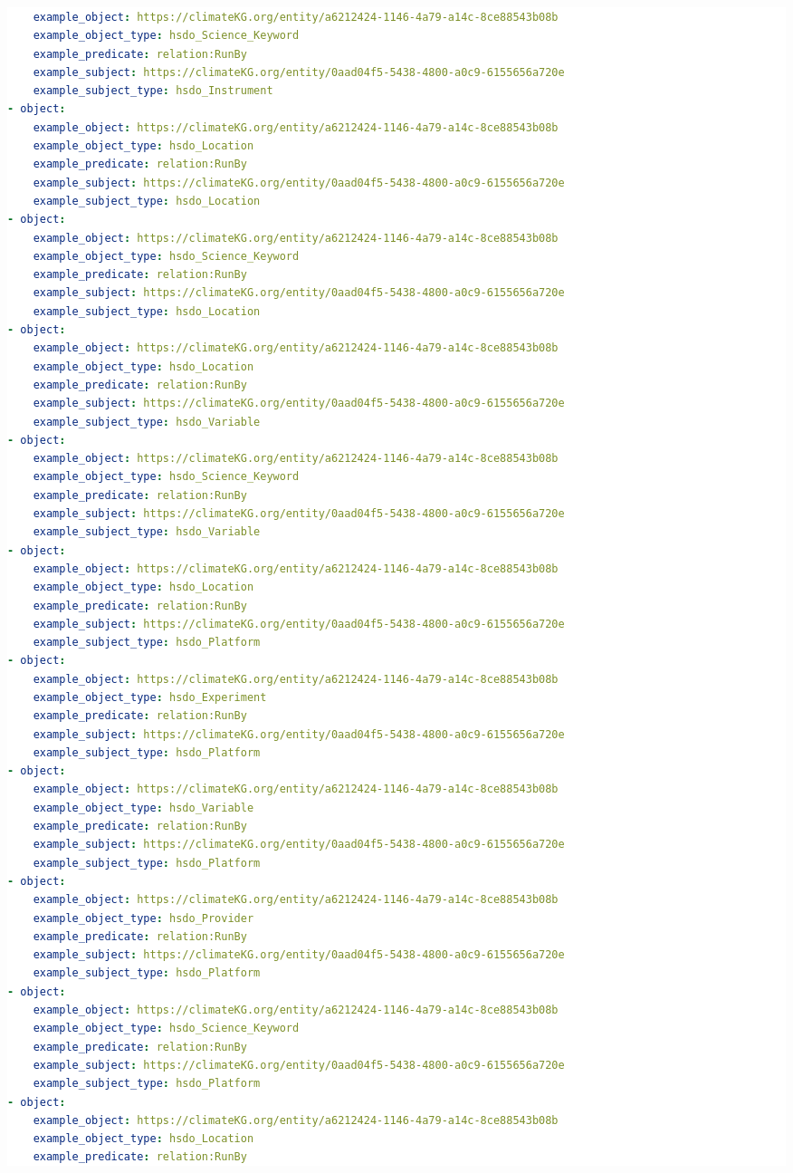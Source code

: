 ```yaml
    example_object: https://climateKG.org/entity/a6212424-1146-4a79-a14c-8ce88543b08b
    example_object_type: hsdo_Science_Keyword
    example_predicate: relation:RunBy
    example_subject: https://climateKG.org/entity/0aad04f5-5438-4800-a0c9-6155656a720e
    example_subject_type: hsdo_Instrument
- object:
    example_object: https://climateKG.org/entity/a6212424-1146-4a79-a14c-8ce88543b08b
    example_object_type: hsdo_Location
    example_predicate: relation:RunBy
    example_subject: https://climateKG.org/entity/0aad04f5-5438-4800-a0c9-6155656a720e
    example_subject_type: hsdo_Location
- object:
    example_object: https://climateKG.org/entity/a6212424-1146-4a79-a14c-8ce88543b08b
    example_object_type: hsdo_Science_Keyword
    example_predicate: relation:RunBy
    example_subject: https://climateKG.org/entity/0aad04f5-5438-4800-a0c9-6155656a720e
    example_subject_type: hsdo_Location
- object:
    example_object: https://climateKG.org/entity/a6212424-1146-4a79-a14c-8ce88543b08b
    example_object_type: hsdo_Location
    example_predicate: relation:RunBy
    example_subject: https://climateKG.org/entity/0aad04f5-5438-4800-a0c9-6155656a720e
    example_subject_type: hsdo_Variable
- object:
    example_object: https://climateKG.org/entity/a6212424-1146-4a79-a14c-8ce88543b08b
    example_object_type: hsdo_Science_Keyword
    example_predicate: relation:RunBy
    example_subject: https://climateKG.org/entity/0aad04f5-5438-4800-a0c9-6155656a720e
    example_subject_type: hsdo_Variable
- object:
    example_object: https://climateKG.org/entity/a6212424-1146-4a79-a14c-8ce88543b08b
    example_object_type: hsdo_Location
    example_predicate: relation:RunBy
    example_subject: https://climateKG.org/entity/0aad04f5-5438-4800-a0c9-6155656a720e
    example_subject_type: hsdo_Platform
- object:
    example_object: https://climateKG.org/entity/a6212424-1146-4a79-a14c-8ce88543b08b
    example_object_type: hsdo_Experiment
    example_predicate: relation:RunBy
    example_subject: https://climateKG.org/entity/0aad04f5-5438-4800-a0c9-6155656a720e
    example_subject_type: hsdo_Platform
- object:
    example_object: https://climateKG.org/entity/a6212424-1146-4a79-a14c-8ce88543b08b
    example_object_type: hsdo_Variable
    example_predicate: relation:RunBy
    example_subject: https://climateKG.org/entity/0aad04f5-5438-4800-a0c9-6155656a720e
    example_subject_type: hsdo_Platform
- object:
    example_object: https://climateKG.org/entity/a6212424-1146-4a79-a14c-8ce88543b08b
    example_object_type: hsdo_Provider
    example_predicate: relation:RunBy
    example_subject: https://climateKG.org/entity/0aad04f5-5438-4800-a0c9-6155656a720e
    example_subject_type: hsdo_Platform
- object:
    example_object: https://climateKG.org/entity/a6212424-1146-4a79-a14c-8ce88543b08b
    example_object_type: hsdo_Science_Keyword
    example_predicate: relation:RunBy
    example_subject: https://climateKG.org/entity/0aad04f5-5438-4800-a0c9-6155656a720e
    example_subject_type: hsdo_Platform
- object:
    example_object: https://climateKG.org/entity/a6212424-1146-4a79-a14c-8ce88543b08b
    example_object_type: hsdo_Location
    example_predicate: relation:RunBy
```